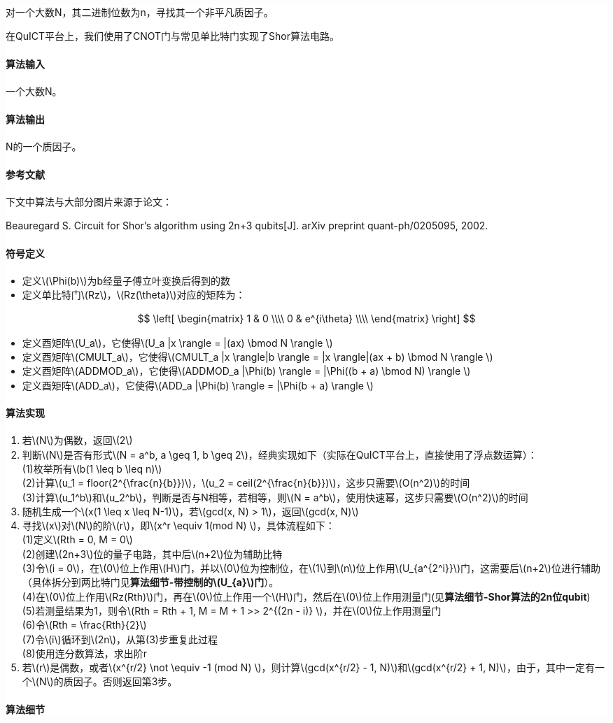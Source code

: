 对一个大数N，其二进制位数为n，寻找其一个非平凡质因子。

在QuICT平台上，我们使用了CNOT门与常见单比特门实现了Shor算法电路。

#### 算法输入

一个大数N。

#### 算法输出

N的一个质因子。

#### 参考文献

下文中算法与大部分图片来源于论文：

Beauregard S. Circuit for Shor’s algorithm using 2n+3 qubits[J]. arXiv preprint quant-ph/0205095, 2002.

#### 符号定义

+ 定义\\(\Phi(b)\\)为b经量子傅立叶变换后得到的数
+ 定义单比特门\\(Rz\\)，\\(Rz(\theta)\\)对应的矩阵为：

$$
\left[
 \begin{matrix}
   1 & 0 \\\\
   0 & e^{i\theta} \\\\
  \end{matrix} 
\right]
$$

+ 定义酉矩阵\\(U_a\\)，它使得\\(U_a |x \rangle = |(ax) \bmod N \rangle \\)
+ 定义酉矩阵\\(CMULT_a\\)，它使得\\(CMULT_a |x \rangle|b \rangle = |x \rangle|(ax + b) \bmod N \rangle \\)
+ 定义酉矩阵\\(ADDMOD_a\\)，它使得\\(ADDMOD_a |\Phi(b) \rangle = |\Phi((b + a) \bmod N) \rangle \\)
+ 定义酉矩阵\\(ADD_a\\)，它使得\\(ADD_a |\Phi(b) \rangle = |\Phi(b + a) \rangle \\)

#### 算法实现

1. 若\\(N\\)为偶数，返回\\(2\\)
2. 判断\\(N\\)是否有形式\\(N = a^b, a \geq 1, b \geq 2\\)，经典实现如下（实际在QuICT平台上，直接使用了浮点数运算）：<br/>(1)枚举所有\\(b(1 \leq b \leq n)\\)<br/>(2)计算\\(u_1 = floor(2^{\frac{n}{b}})\\)，\\(u_2 = ceil(2^{\frac{n}{b}})\\)，这步只需要\\(O(n^2)\\)的时间<br/>(3)计算\\(u_1^b\\)和\\(u_2^b\\)，判断是否与N相等，若相等，则\\(N = a^b\\)，使用快速幂，这步只需要\\(O(n^2)\\)的时间<br/>
3. 随机生成一个\\(x(1 \leq x \leq N-1)\\)，若\\(gcd(x, N) > 1\\)，返回\\(gcd(x, N)\\)
4. 寻找\\(x\\)对\\(N\\)的阶\\(r\\)，即\\(x^r \equiv 1(mod N) \\)，具体流程如下：<br/>(1)定义\\(Rth = 0, M = 0\\)<br/>(2)创建\\(2n+3\\)位的量子电路，其中后\\(n+2\\)位为辅助比特<br/>(3)令\\(i = 0\\)，在\\(0\\)位上作用\\(H\\)门，并以\\(0\\)位为控制位，在\\(1\\)到\\(n\\)位上作用\\(U_{a^{2^i}}\\)门，这需要后\\(n+2\\)位进行辅助（具体拆分到两比特门见**算法细节-带控制的\\(U_{a}\\)门**）。<br/>(4)在\\(0\\)位上作用\\(Rz(Rth)\\)门，再在\\(0\\)位上作用一个\\(H\\)门，然后在\\(0\\)位上作用测量门(见**算法细节-Shor算法的2n位qubit**)<br/>(5)若测量结果为1，则令\\(Rth = Rth + 1, M = M + 1 >> 2^{(2n - i)} \\)，并在\\(0\\)位上作用测量门<br/>(6)令\\(Rth = \frac{Rth}{2}\\)<br/>(7)令\\(i\\)循环到\\(2n\\)，从第(3)步重复此过程<br/>(8)使用连分数算法，求出阶r
5. 若\\(r\\)是偶数，或者\\(x^{r/2} \not \equiv -1 (mod N) \\)，则计算\\(gcd(x^{r/2} - 1, N)\\)和\\(gcd(x^{r/2} + 1, N)\\)，由于，其中一定有一个\\(N\\)的质因子。否则返回第3步。

#### 算法细节
